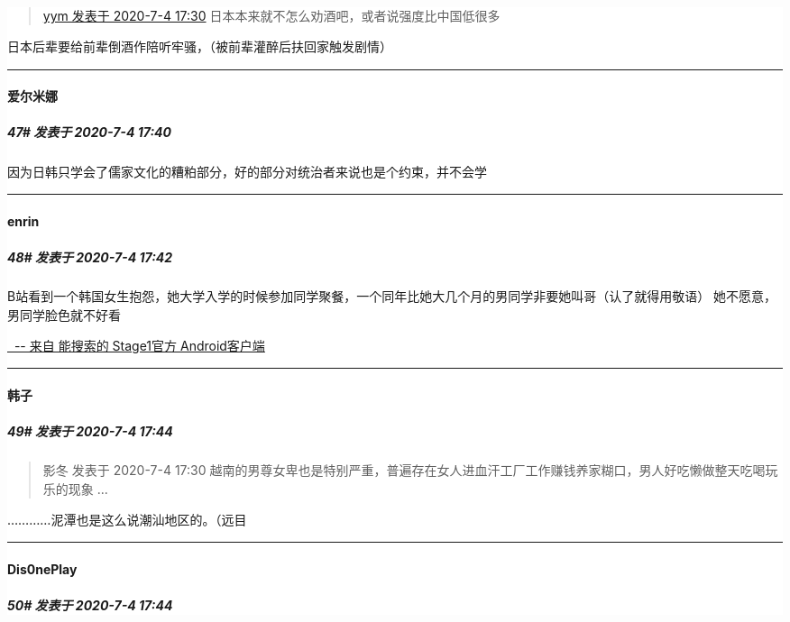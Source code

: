 

<blockquote><a href="httphttps://bbs.saraba1st.com/2b/forum.php?mod=redirect&amp;goto=findpost&amp;pid=48066455&amp;ptid=1945834" target="_blank">yym 发表于 2020-7-4 17:30</a>
日本本来就不怎么劝酒吧，或者说强度比中国低很多</blockquote>
日本后辈要给前辈倒酒作陪听牢骚，（被前辈灌醉后扶回家触发剧情）







-----

####  爱尔米娜  
##### 47#       发表于 2020-7-4 17:40




因为日韩只学会了儒家文化的糟粕部分，好的部分对统治者来说也是个约束，并不会学







-----

####  enrin  
##### 48#       发表于 2020-7-4 17:42




B站看到一个韩国女生抱怨，她大学入学的时候参加同学聚餐，一个同年比她大几个月的男同学非要她叫哥（认了就得用敬语）
她不愿意，男同学脸色就不好看

[  -- 来自 能搜索的 Stage1官方 Android客户端](https://www.coolapk.com/apk/140634)







-----

####  韩子  
##### 49#       发表于 2020-7-4 17:44



<blockquote>影冬 发表于 2020-7-4 17:30
越南的男尊女卑也是特别严重，普遍存在女人进血汗工厂工作赚钱养家糊口，男人好吃懒做整天吃喝玩乐的现象 ...</blockquote>
…………泥潭也是这么说潮汕地区的。（远目







-----

####  Dis0nePlay  
##### 50#       发表于 2020-7-4 17:44
